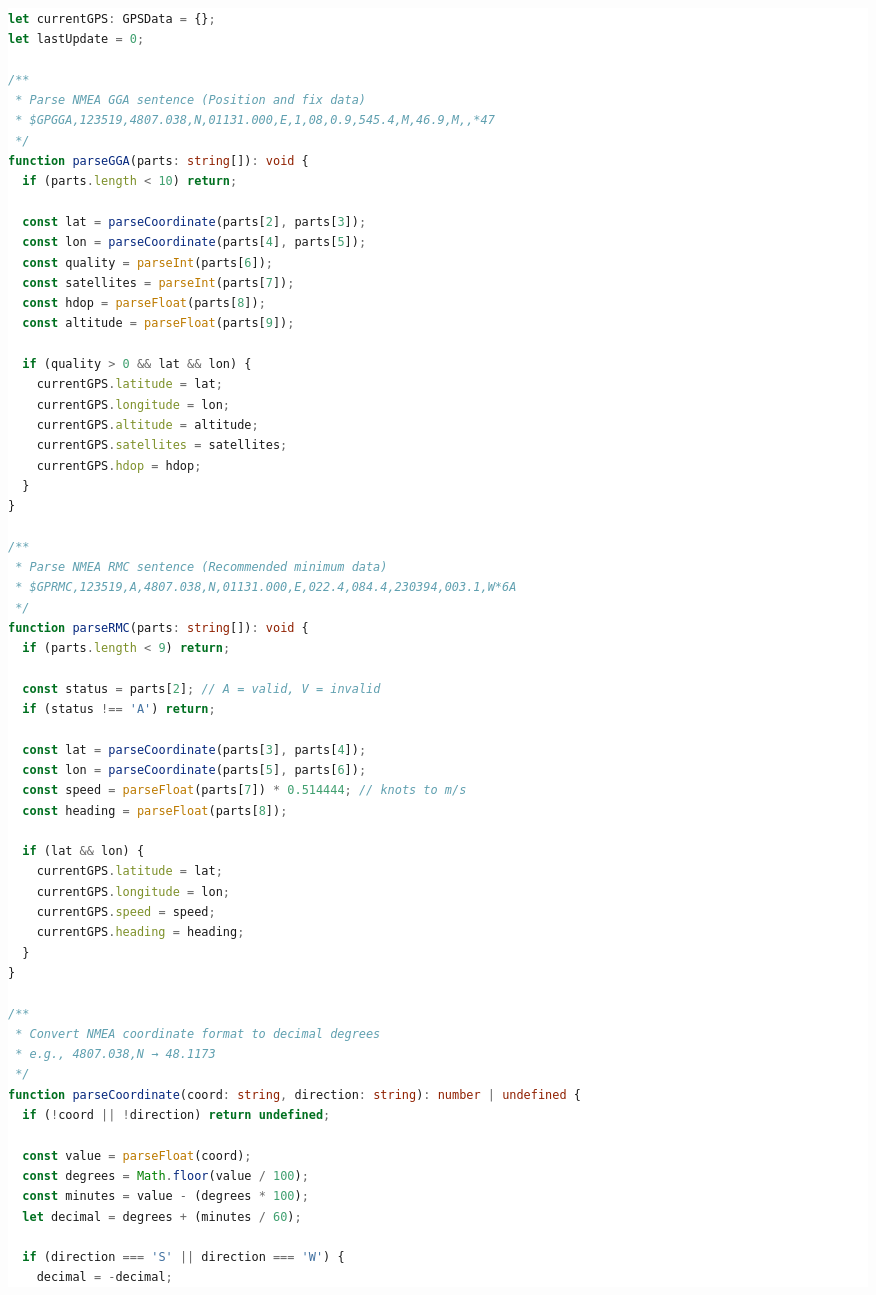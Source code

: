 ```typescript
let currentGPS: GPSData = {};
let lastUpdate = 0;

/**
 * Parse NMEA GGA sentence (Position and fix data)
 * $GPGGA,123519,4807.038,N,01131.000,E,1,08,0.9,545.4,M,46.9,M,,*47
 */
function parseGGA(parts: string[]): void {
  if (parts.length < 10) return;
  
  const lat = parseCoordinate(parts[2], parts[3]);
  const lon = parseCoordinate(parts[4], parts[5]);
  const quality = parseInt(parts[6]);
  const satellites = parseInt(parts[7]);
  const hdop = parseFloat(parts[8]);
  const altitude = parseFloat(parts[9]);
  
  if (quality > 0 && lat && lon) {
    currentGPS.latitude = lat;
    currentGPS.longitude = lon;
    currentGPS.altitude = altitude;
    currentGPS.satellites = satellites;
    currentGPS.hdop = hdop;
  }
}

/**
 * Parse NMEA RMC sentence (Recommended minimum data)
 * $GPRMC,123519,A,4807.038,N,01131.000,E,022.4,084.4,230394,003.1,W*6A
 */
function parseRMC(parts: string[]): void {
  if (parts.length < 9) return;
  
  const status = parts[2]; // A = valid, V = invalid
  if (status !== 'A') return;
  
  const lat = parseCoordinate(parts[3], parts[4]);
  const lon = parseCoordinate(parts[5], parts[6]);
  const speed = parseFloat(parts[7]) * 0.514444; // knots to m/s
  const heading = parseFloat(parts[8]);
  
  if (lat && lon) {
    currentGPS.latitude = lat;
    currentGPS.longitude = lon;
    currentGPS.speed = speed;
    currentGPS.heading = heading;
  }
}

/**
 * Convert NMEA coordinate format to decimal degrees
 * e.g., 4807.038,N → 48.1173
 */
function parseCoordinate(coord: string, direction: string): number | undefined {
  if (!coord || !direction) return undefined;
  
  const value = parseFloat(coord);
  const degrees = Math.floor(value / 100);
  const minutes = value - (degrees * 100);
  let decimal = degrees + (minutes / 60);
  
  if (direction === 'S' || direction === 'W') {
    decimal = -decimal;
```
